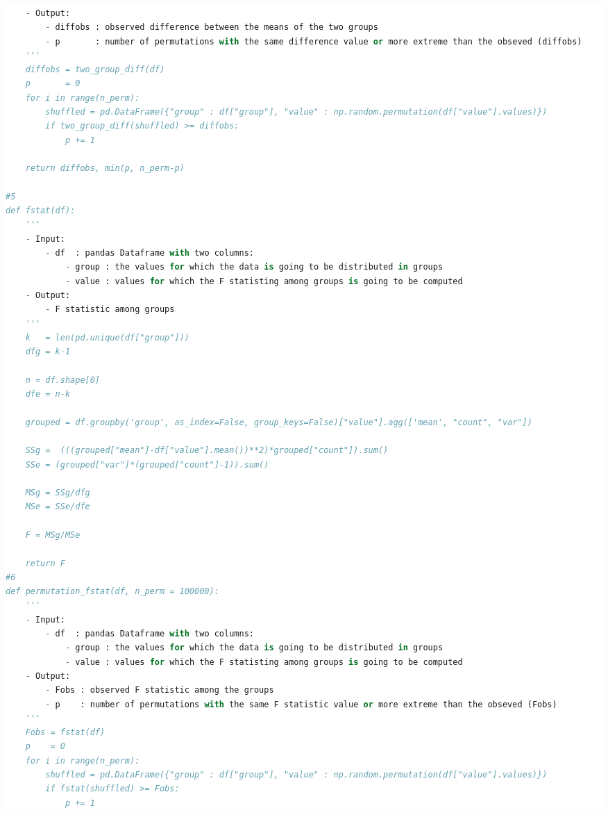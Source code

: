 ```python
    - Output:
        - diffobs : observed difference between the means of the two groups
        - p       : number of permutations with the same difference value or more extreme than the obseved (diffobs)
    '''
    diffobs = two_group_diff(df)
    p       = 0
    for i in range(n_perm):
        shuffled = pd.DataFrame({"group" : df["group"], "value" : np.random.permutation(df["value"].values)})
        if two_group_diff(shuffled) >= diffobs:
            p += 1

    return diffobs, min(p, n_perm-p)

#5
def fstat(df):
    '''
    - Input:
        - df  : pandas Dataframe with two columns:
            - group : the values for which the data is going to be distributed in groups
            - value : values for which the F statisting among groups is going to be computed
    - Output:
        - F statistic among groups
    '''
    k   = len(pd.unique(df["group"]))
    dfg = k-1
    
    n = df.shape[0]
    dfe = n-k
    
    grouped = df.groupby('group', as_index=False, group_keys=False)["value"].agg(['mean', "count", "var"])
    
    SSg =  (((grouped["mean"]-df["value"].mean())**2)*grouped["count"]).sum()  
    SSe = (grouped["var"]*(grouped["count"]-1)).sum()
    
    MSg = SSg/dfg
    MSe = SSe/dfe
    
    F = MSg/MSe

    return F
#6  
def permutation_fstat(df, n_perm = 100000):
    '''
    - Input:
        - df  : pandas Dataframe with two columns:
            - group : the values for which the data is going to be distributed in groups
            - value : values for which the F statisting among groups is going to be computed
    - Output:
        - Fobs : observed F statistic among the groups
        - p    : number of permutations with the same F statistic value or more extreme than the obseved (Fobs)
    '''
    Fobs = fstat(df)
    p    = 0
    for i in range(n_perm):
        shuffled = pd.DataFrame({"group" : df["group"], "value" : np.random.permutation(df["value"].values)})
        if fstat(shuffled) >= Fobs:
            p += 1

```